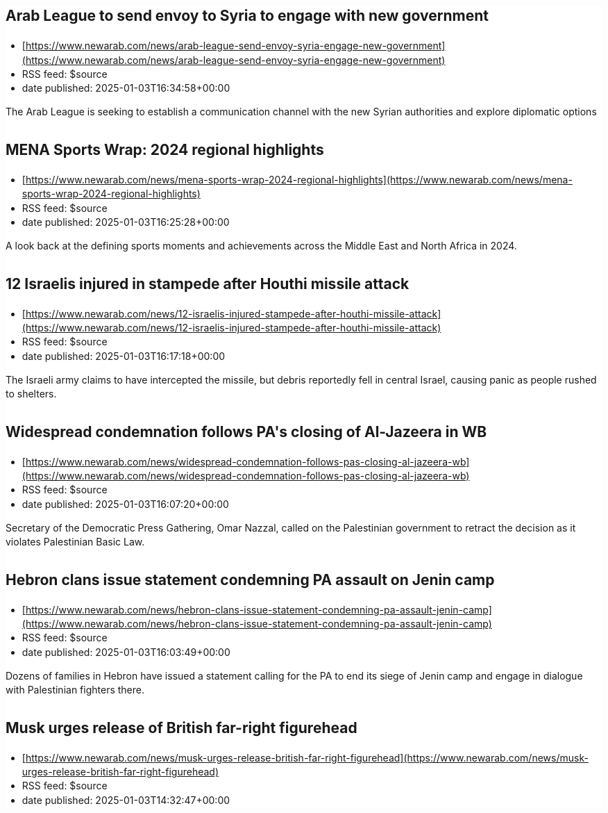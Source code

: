 ## Arab League to send envoy to Syria to engage with new government
 - [https://www.newarab.com/news/arab-league-send-envoy-syria-engage-new-government](https://www.newarab.com/news/arab-league-send-envoy-syria-engage-new-government)
 - RSS feed: $source
 - date published: 2025-01-03T16:34:58+00:00

The Arab League is seeking to establish a communication channel with the new Syrian authorities and explore diplomatic options

## MENA Sports Wrap: 2024 regional highlights
 - [https://www.newarab.com/news/mena-sports-wrap-2024-regional-highlights](https://www.newarab.com/news/mena-sports-wrap-2024-regional-highlights)
 - RSS feed: $source
 - date published: 2025-01-03T16:25:28+00:00

A look back at the defining sports moments and achievements across the Middle East and North Africa in 2024.

## 12 Israelis injured in stampede after Houthi missile attack
 - [https://www.newarab.com/news/12-israelis-injured-stampede-after-houthi-missile-attack](https://www.newarab.com/news/12-israelis-injured-stampede-after-houthi-missile-attack)
 - RSS feed: $source
 - date published: 2025-01-03T16:17:18+00:00

The Israeli army claims to have intercepted the missile, but debris reportedly fell in central Israel, causing panic as people rushed to shelters.

## Widespread condemnation follows PA's closing of Al-Jazeera in WB
 - [https://www.newarab.com/news/widespread-condemnation-follows-pas-closing-al-jazeera-wb](https://www.newarab.com/news/widespread-condemnation-follows-pas-closing-al-jazeera-wb)
 - RSS feed: $source
 - date published: 2025-01-03T16:07:20+00:00

Secretary of the Democratic Press Gathering, Omar Nazzal, called on the Palestinian government to retract the decision as it violates Palestinian Basic Law.

## Hebron clans issue statement condemning PA assault on Jenin camp
 - [https://www.newarab.com/news/hebron-clans-issue-statement-condemning-pa-assault-jenin-camp](https://www.newarab.com/news/hebron-clans-issue-statement-condemning-pa-assault-jenin-camp)
 - RSS feed: $source
 - date published: 2025-01-03T16:03:49+00:00

Dozens of families in Hebron have issued a statement calling for the PA to end its siege of Jenin camp and engage in dialogue with Palestinian fighters there.

## Musk urges release of British far-right figurehead
 - [https://www.newarab.com/news/musk-urges-release-british-far-right-figurehead](https://www.newarab.com/news/musk-urges-release-british-far-right-figurehead)
 - RSS feed: $source
 - date published: 2025-01-03T14:32:47+00:00
